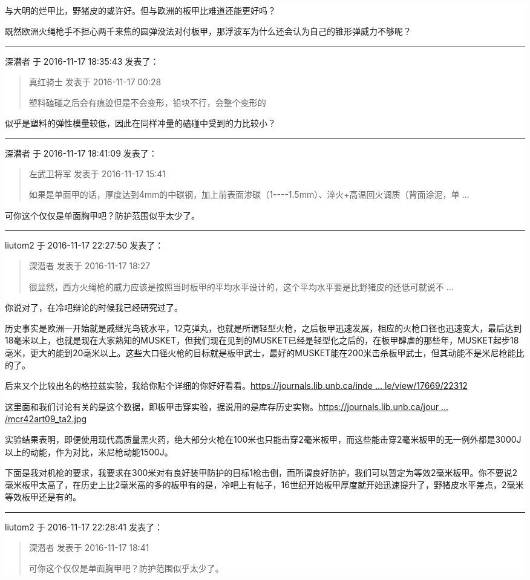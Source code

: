
与大明的烂甲比，野猪皮的或许好。但与欧洲的板甲比难道还能更好吗？

既然欧洲火绳枪手不担心两千来焦的圆弹没法对付板甲，那浮波军为什么还会认为自己的锥形弹威力不够呢？

---------

深潜者 于 2016-11-17 18:35:43 发表了：

> 真红骑士 发表于 2016-11-17 00:28
> 
> 塑料磕碰之后会有痕迹但是不会变形，铅块不行，会整个变形的



似乎是塑料的弹性模量较低，因此在同样冲量的磕碰中受到的力比较小？

---------

深潜者 于 2016-11-17 18:41:09 发表了：

> 左武卫将军 发表于 2016-11-17 15:41
> 
> 如果是单面甲的话，厚度达到4mm的中碳钢，加上前表面渗碳（1----1.5mm）、淬火+高温回火调质（背面涂泥，单 ...



可你这个仅仅是单面胸甲吧？防护范围似乎太少了。

---------

liutom2 于 2016-11-17 22:27:50 发表了：

> 深潜者 发表于 2016-11-17 18:27
> 
> 很显然，西方火绳枪的威力应该是按照当时板甲的平均水平设计的，这个平均水平要是比野猪皮的还低可就说不 ...



你说对了，在冷吧辩论的时候我已经研究过了。

历史事实是欧洲一开始就是戚继光鸟铳水平，12克弹丸，也就是所谓轻型火枪，之后板甲迅速发展，相应的火枪口径也迅速变大，最后达到18毫米以上，也就是现在大家熟知的MUSKET，但我们现在见到的MUSKET已经是轻型化之后的，在板甲肆虐的那些年，MUSKET起步18毫米，更大的能到20毫米以上。这些大口径火枪的目标就是板甲武士，最好的MUSKET能在200米击杀板甲武士，但其动能不是米尼枪能比的了。

后来又个比较出名的格拉兹实验，我给你贴个详细的你好好看看。[https://journals.lib.unb.ca/inde ... le/view/17669/22312](https://journals.lib.unb.ca/index.php/MCR/article/view/17669/22312)

这里面和我们讨论有关的是这个数据，即板甲击穿实验，据说用的是库存历史实物。[https://journals.lib.unb.ca/jour ... /mcr42art09\_ta2.jpg](https://journals.lib.unb.ca/journalimages/MCR/1995/Vol_42/mcr42art09_ta2.jpg)

实验结果表明，即便使用现代高质量黑火药，绝大部分火枪在100米也只能击穿2毫米板甲，而这些能击穿2毫米板甲的无一例外都是3000J以上的动能，作为对比，米尼枪动能1500J。

下面是我对机枪的要求，我要求在300米对有良好装甲防护的目标1枪击倒，而所谓良好防护，我们可以暂定为等效2毫米板甲。你不要说2毫米板甲太高了，在历史上比2毫米高的多的板甲有的是，冷吧上有帖子，16世纪开始板甲厚度就开始迅速提升了，野猪皮水平差点，2毫米等效板甲还是有的。

---------

liutom2 于 2016-11-17 22:28:41 发表了：

> 深潜者 发表于 2016-11-17 18:41
> 
> 可你这个仅仅是单面胸甲吧？防护范围似乎太少了。
